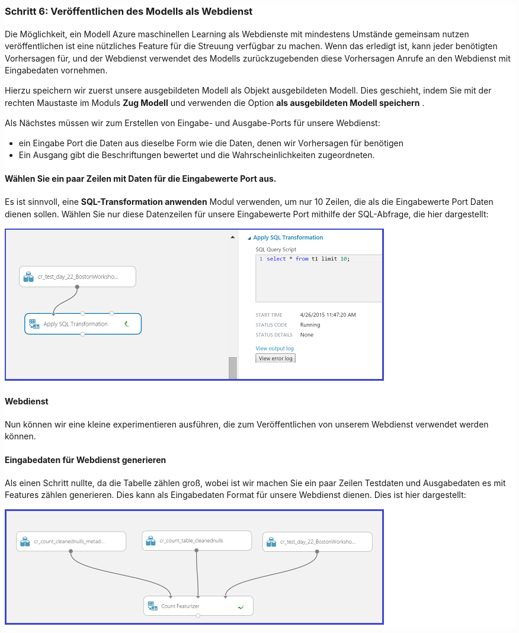 ### <a name="step6"></a>Schritt 6: Veröffentlichen des Modells als Webdienst
Die Möglichkeit, ein Modell Azure maschinellen Learning als Webdienste mit mindestens Umstände gemeinsam nutzen veröffentlichen ist eine nützliches Feature für die Streuung verfügbar zu machen. Wenn das erledigt ist, kann jeder benötigten Vorhersagen für, und der Webdienst verwendet des Modells zurückzugebenden diese Vorhersagen Anrufe an den Webdienst mit Eingabedaten vornehmen.

Hierzu speichern wir zuerst unsere ausgebildeten Modell als Objekt ausgebildeten Modell. Dies geschieht, indem Sie mit der rechten Maustaste im Moduls **Zug Modell** und verwenden die Option **als ausgebildeten Modell speichern** .

Als Nächstes müssen wir zum Erstellen von Eingabe- und Ausgabe-Ports für unsere Webdienst:

* ein Eingabe Port die Daten aus dieselbe Form wie die Daten, denen wir Vorhersagen für benötigen
* Ein Ausgang gibt die Beschriftungen bewertet und die Wahrscheinlichkeiten zugeordneten.

#### <a name="select-a-few-rows-of-data-for-the-input-port"></a>Wählen Sie ein paar Zeilen mit Daten für die Eingabewerte Port aus.

Es ist sinnvoll, eine **SQL-Transformation anwenden** Modul verwenden, um nur 10 Zeilen, die als die Eingabewerte Port Daten dienen sollen. Wählen Sie nur diese Datenzeilen für unsere Eingabewerte Port mithilfe der SQL-Abfrage, die hier dargestellt:

![Port von Daten](./media/machine-learning-data-science-process-hive-criteo-walkthrough/XqVtSxu.png)

#### <a name="web-service"></a>Webdienst
Nun können wir eine kleine experimentieren ausführen, die zum Veröffentlichen von unserem Webdienst verwendet werden können.

#### <a name="generate-input-data-for-webservice"></a>Eingabedaten für Webdienst generieren

Als einen Schritt nullte, da die Tabelle zählen groß, wobei ist wir machen Sie ein paar Zeilen Testdaten und Ausgabedaten es mit Features zählen generieren. Dies kann als Eingabedaten Format für unsere Webdienst dienen. Dies ist hier dargestellt:

![Erstellen von Eingabedaten BDT](./media/machine-learning-data-science-process-hive-criteo-walkthrough/OEJMmst.png)
